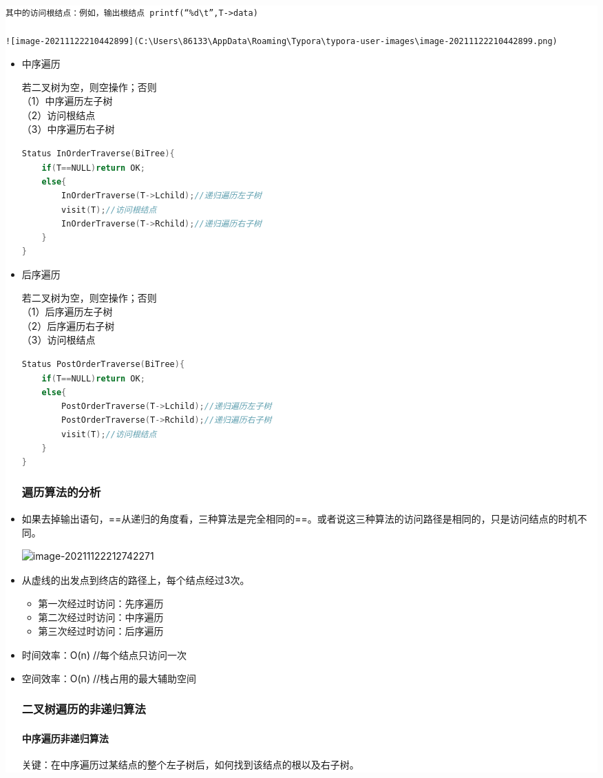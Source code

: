     其中的访问根结点：例如，输出根结点 printf(“%d\t”,T->data)

    ![image-20211122210442899](C:\Users\86133\AppData\Roaming\Typora\typora-user-images\image-20211122210442899.png)

- 中序遍历

    若二叉树为空，则空操作；否则<br />（1）中序遍历左子树<br/>（2）访问根结点<br />（3）中序遍历右子树

    ```c
    Status InOrderTraverse(BiTree){
        if(T==NULL)return OK;
        else{
            InOrderTraverse(T->Lchild);//递归遍历左子树 
            visit(T);//访问根结点
            InOrderTraverse(T->Rchild);//递归遍历右子树
        }
    }
    ```

- 后序遍历

    若二叉树为空，则空操作；否则<br />（1）后序遍历左子树<br/>（2）后序遍历右子树<br />（3）访问根结点

    ```c
    Status PostOrderTraverse(BiTree){
        if(T==NULL)return OK;
        else{
            PostOrderTraverse(T->Lchild);//递归遍历左子树 
            PostOrderTraverse(T->Rchild);//递归遍历右子树
            visit(T);//访问根结点
        }
    }
    ```

    ### 遍历算法的分析

- 如果去掉输出语句，==从递归的角度看，三种算法是完全相同的==。或者说这三种算法的访问路径是相同的，只是访问结点的时机不同。

    ![image-20211122212742271](C:\Users\86133\AppData\Roaming\Typora\typora-user-images\image-20211122212742271.png)

- 从虚线的出发点到终店的路径上，每个结点经过3次。

  - 第一次经过时访问：先序遍历
  - 第二次经过时访问：中序遍历
  - 第三次经过时访问：后序遍历

- 时间效率：O(n) //每个结点只访问一次

- 空间效率：O(n) //栈占用的最大辅助空间

    ### 二叉树遍历的非递归算法

    #### 中序遍历非递归算法

    关键：在中序遍历过某结点的整个左子树后，如何找到该结点的根以及右子树。
